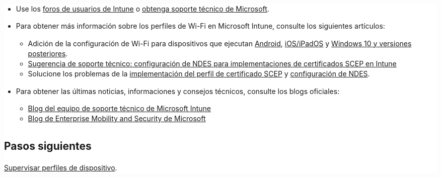 - Use los [foros de usuarios de Intune](https://social.technet.microsoft.com/Forums/en-US/home?category=microsoftintune&filter=alltypes&sort=lastpostdesc) o [obtenga soporte técnico de Microsoft](../fundamentals/get-support.md).

- Para obtener más información sobre los perfiles de Wi-Fi en Microsoft Intune, consulte los siguientes artículos:

  - Adición de la configuración de Wi-Fi para dispositivos que ejecutan [Android](wi-fi-settings-android.md), [iOS/iPadOS](wi-fi-settings-ios.md) y [Windows 10 y versiones posteriores](wi-fi-settings-windows.md).
  - [Sugerencia de soporte técnico: configuración de NDES para implementaciones de certificados SCEP en Intune](https://techcommunity.microsoft.com/t5/Intune-Customer-Success/Support-Tip-How-to-configure-NDES-for-SCEP-certificate/ba-p/455125)
  - Solucione los problemas de la [implementación del perfil de certificado SCEP](https://support.microsoft.com/help/4526725/troubleshooting-scep-profile-deployment-to-android-devices-in-intune) y [configuración de NDES](https://support.microsoft.com/help/4459540/troubleshoot-ndes-configuration-for-use-with-intune).

- Para obtener las últimas noticias, informaciones y consejos técnicos, consulte los blogs oficiales:
  - [Blog del equipo de soporte técnico de Microsoft Intune](https://techcommunity.microsoft.com/t5/Intune-Customer-Success/bg-p/IntuneCustomerSuccess)
  - [Blog de Enterprise Mobility and Security de Microsoft](https://techcommunity.microsoft.com/t5/Enterprise-Mobility-Security/bg-p/enterprisemobilityandsecurity)

## <a name="next-steps"></a>Pasos siguientes

[Supervisar perfiles de dispositivo](device-profile-monitor.md).
